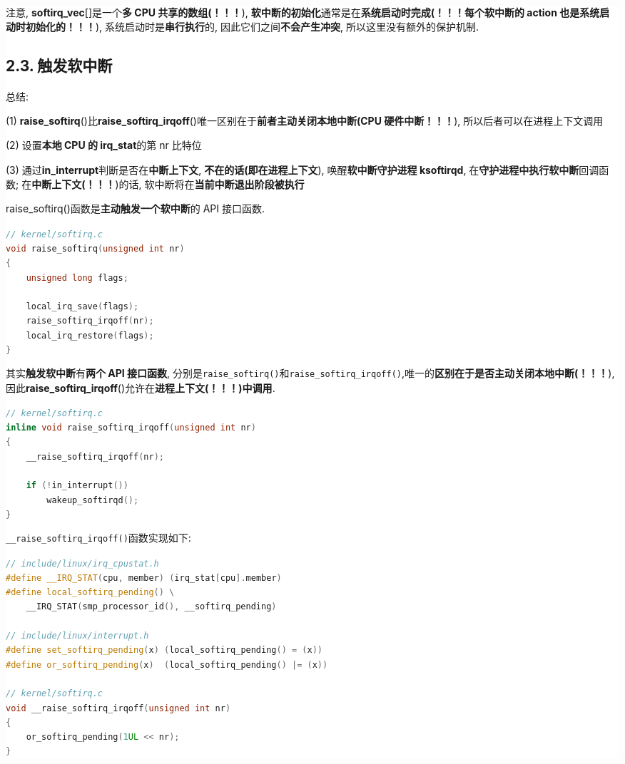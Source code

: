注意, **softirq\_vec**[]是一个**多 CPU 共享的数组(！！！**), **软中断的初始化**通常是在**系统启动时完成(！！！每个软中断的 action 也是系统启动时初始化的！！！**), 系统启动时是**串行执行**的, 因此它们之间**不会产生冲突**, 所以这里没有额外的保护机制.

## 2.3. 触发软中断

总结:

(1) **raise\_softirq**()比**raise\_softirq\_irqoff**()唯一区别在于**前者主动关闭本地中断(CPU 硬件中断！！！**), 所以后者可以在进程上下文调用

(2) 设置**本地 CPU 的 irq\_stat**的第 nr 比特位

(3) 通过**in\_interrupt**判断是否在**中断上下文**, **不在的话(即在进程上下文**), 唤醒**软中断守护进程 ksoftirqd**, 在**守护进程中执行软中断**回调函数; 在**中断上下文(！！！**)的话, 软中断将在**当前中断退出阶段被执行**

raise\_softirq()函数是**主动触发一个软中断**的 API 接口函数.

```cpp
// kernel/softirq.c
void raise_softirq(unsigned int nr)
{
	unsigned long flags;

	local_irq_save(flags);
	raise_softirq_irqoff(nr);
	local_irq_restore(flags);
}
```

其实**触发软中断**有**两个 API 接口函数**, 分别是`raise_softirq()`和`raise_softirq_irqoff()`,唯一的**区别在于是否主动关闭本地中断(！！！**), 因此**raise\_softirq\_irqoff**()允许在**进程上下文(！！！)中调用**.

```cpp
// kernel/softirq.c
inline void raise_softirq_irqoff(unsigned int nr)
{
	__raise_softirq_irqoff(nr);

	if (!in_interrupt())
		wakeup_softirqd();
}
```

`__raise_softirq_irqoff()`函数实现如下:

```cpp
// include/linux/irq_cpustat.h
#define __IRQ_STAT(cpu, member)	(irq_stat[cpu].member)
#define local_softirq_pending() \
	__IRQ_STAT(smp_processor_id(), __softirq_pending)

// include/linux/interrupt.h
#define set_softirq_pending(x) (local_softirq_pending() = (x))
#define or_softirq_pending(x)  (local_softirq_pending() |= (x))

// kernel/softirq.c
void __raise_softirq_irqoff(unsigned int nr)
{
	or_softirq_pending(1UL << nr);
}
```
